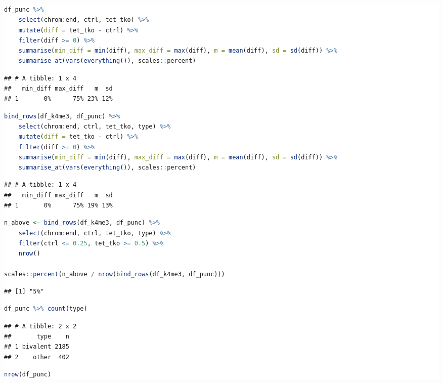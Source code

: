 
```r
df_punc %>%
    select(chrom:end, ctrl, tet_tko) %>%
    mutate(diff = tet_tko - ctrl) %>%
    filter(diff >= 0) %>%
    summarise(min_diff = min(diff), max_diff = max(diff), m = mean(diff), sd = sd(diff)) %>%
    summarise_at(vars(everything()), scales::percent)
```

```
## # A tibble: 1 x 4
##   min_diff max_diff   m  sd
## 1       0%      75% 23% 12%
```


```r
bind_rows(df_k4me3, df_punc) %>%
    select(chrom:end, ctrl, tet_tko, type) %>%
    mutate(diff = tet_tko - ctrl) %>%
    filter(diff >= 0) %>%
    summarise(min_diff = min(diff), max_diff = max(diff), m = mean(diff), sd = sd(diff)) %>%
    summarise_at(vars(everything()), scales::percent)
```

```
## # A tibble: 1 x 4
##   min_diff max_diff   m  sd
## 1       0%      75% 19% 13%
```


```r
n_above <- bind_rows(df_k4me3, df_punc) %>%
    select(chrom:end, ctrl, tet_tko, type) %>%
    filter(ctrl <= 0.25, tet_tko >= 0.5) %>%
    nrow()

scales::percent(n_above / nrow(bind_rows(df_k4me3, df_punc)))
```

```
## [1] "5%"
```


```r
df_punc %>% count(type)
```

```
## # A tibble: 2 x 2
##       type    n
## 1 bivalent 2185
## 2    other  402
```

```r
nrow(df_punc)
```
